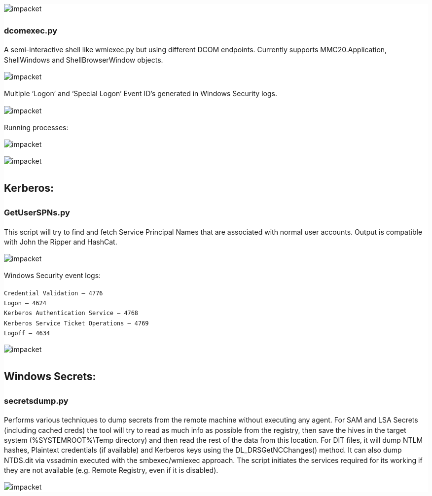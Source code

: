 ![impacket](https://neil-fox.github.io/impscreenshots/wmiexecpdot.PNG)

### dcomexec.py

A semi-interactive shell like wmiexec.py but using different DCOM endpoints. Currently supports MMC20.Application, ShellWindows and ShellBrowserWindow objects.

![impacket](https://neil-fox.github.io/impscreenshots/dcomexecpy.PNG)

Multiple ‘Logon’ and ‘Special Logon’ Event ID’s generated in Windows Security logs.

![impacket](https://neil-fox.github.io/impscreenshots/dcomexecpyseclog.PNG)

Running processes:

![impacket](https://neil-fox.github.io/impscreenshots/dcomexecptree.PNG)

![impacket](https://neil-fox.github.io/impscreenshots/wmiexecpdot.PNG)

Kerberos:
---------

### GetUserSPNs.py

This script will try to find and fetch Service Principal Names that are associated with normal user accounts. Output is compatible with John the Ripper and HashCat.

![impacket](https://neil-fox.github.io/impscreenshots/getuserspnspy.PNG)

Windows Security event logs:

`Credential Validation – 4776`  
`Logon – 4624`  
`Kerberos Authentication Service – 4768`  
`Kerberos Service Ticket Operations – 4769`  
`Logoff – 4634`

![impacket](https://neil-fox.github.io/impscreenshots/getuserspnsseclog.PNG)

Windows Secrets:
----------------

### secretsdump.py

Performs various techniques to dump secrets from the remote machine without executing any agent. For SAM and LSA Secrets (including cached creds) the tool will try to read as much info as possible from the registry, then save the hives in the target system (%SYSTEMROOT%\\Temp directory) and then read the rest of the data from this location. For DIT files, it will dump NTLM hashes, Plaintext credentials (if available) and Kerberos keys using the DL\_DRSGetNCChanges() method. It can also dump NTDS.dit via vssadmin executed with the smbexec/wmiexec approach. The script initiates the services required for its working if they are not available (e.g. Remote Registry, even if it is disabled).

![impacket](https://neil-fox.github.io/impscreenshots/secretsdump.PNG)
